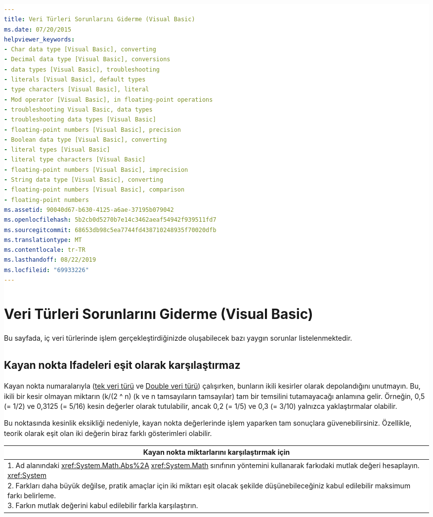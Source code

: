 ```yaml
---
title: Veri Türleri Sorunlarını Giderme (Visual Basic)
ms.date: 07/20/2015
helpviewer_keywords:
- Char data type [Visual Basic], converting
- Decimal data type [Visual Basic], conversions
- data types [Visual Basic], troubleshooting
- literals [Visual Basic], default types
- type characters [Visual Basic], literal
- Mod operator [Visual Basic], in floating-point operations
- troubleshooting Visual Basic, data types
- troubleshooting data types [Visual Basic]
- floating-point numbers [Visual Basic], precision
- Boolean data type [Visual Basic], converting
- literal types [Visual Basic]
- literal type characters [Visual Basic]
- floating-point numbers [Visual Basic], imprecision
- String data type [Visual Basic], converting
- floating-point numbers [Visual Basic], comparison
- floating-point numbers
ms.assetid: 90040d67-b630-4125-a6ae-37195b079042
ms.openlocfilehash: 5b2cb0d5270b7e14c3462aeaf54942f939511fd7
ms.sourcegitcommit: 68653db98c5ea7744fd438710248935f70020dfb
ms.translationtype: MT
ms.contentlocale: tr-TR
ms.lasthandoff: 08/22/2019
ms.locfileid: "69933226"
---
```

# <a name="troubleshooting-data-types-visual-basic"></a>Veri Türleri Sorunlarını Giderme (Visual Basic)
Bu sayfada, iç veri türlerinde işlem gerçekleştirdiğinizde oluşabilecek bazı yaygın sorunlar listelenmektedir.  
  
## <a name="floating-point-expressions-do-not-compare-as-equal"></a>Kayan nokta Ifadeleri eşit olarak karşılaştırmaz  
 Kayan nokta numaralarıyla ([tek veri türü](../../../../visual-basic/language-reference/data-types/single-data-type.md) ve [Double veri türü](../../../../visual-basic/language-reference/data-types/double-data-type.md)) çalışırken, bunların ikili kesirler olarak depolandığını unutmayın. Bu, ikili bir kesir olmayan miktarın (k/(2 ^ n) (k ve n tamsayıların tamsayılar) tam bir temsilini tutamayacağı anlamına gelir. Örneğin, 0,5 (= 1/2) ve 0,3125 (= 5/16) kesin değerler olarak tutulabilir, ancak 0,2 (= 1/5) ve 0,3 (= 3/10) yalnızca yaklaştırmalar olabilir.  
  
 Bu noktasında kesinlik eksikliği nedeniyle, kayan nokta değerlerinde işlem yaparken tam sonuçlara güvenebilirsiniz. Özellikle, teorik olarak eşit olan iki değerin biraz farklı gösterimleri olabilir.  
  
| Kayan nokta miktarlarını karşılaştırmak için | 
|---| 
|1.  Ad alanındaki <xref:System.Math.Abs%2A> <xref:System.Math> sınıfının yöntemini kullanarak farkıdaki mutlak değeri hesaplayın. <xref:System><br />2.  Farkları daha büyük değilse, pratik amaçlar için iki miktarı eşit olacak şekilde düşünebileceğiniz kabul edilebilir maksimum farkı belirleme.<br />3.  Farkın mutlak değerini kabul edilebilir farkla karşılaştırın.|  
  